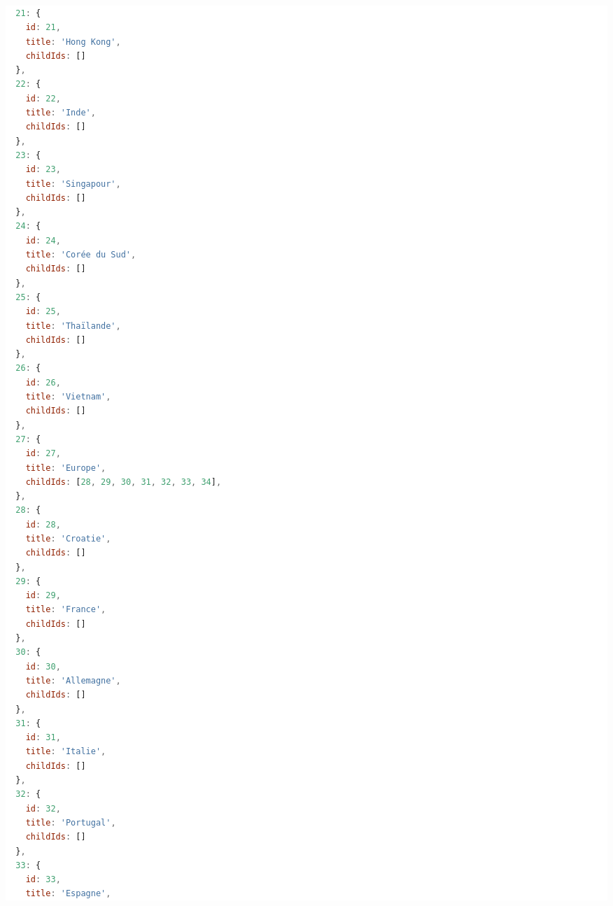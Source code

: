 ```js places.js
  21: {
    id: 21,
    title: 'Hong Kong',
    childIds: []
  },
  22: {
    id: 22,
    title: 'Inde',
    childIds: []
  },
  23: {
    id: 23,
    title: 'Singapour',
    childIds: []
  },
  24: {
    id: 24,
    title: 'Corée du Sud',
    childIds: []
  },
  25: {
    id: 25,
    title: 'Thaïlande',
    childIds: []
  },
  26: {
    id: 26,
    title: 'Vietnam',
    childIds: []
  },
  27: {
    id: 27,
    title: 'Europe',
    childIds: [28, 29, 30, 31, 32, 33, 34],   
  },
  28: {
    id: 28,
    title: 'Croatie',
    childIds: []
  },
  29: {
    id: 29,
    title: 'France',
    childIds: []
  },
  30: {
    id: 30,
    title: 'Allemagne',
    childIds: []
  },
  31: {
    id: 31,
    title: 'Italie',
    childIds: []
  },
  32: {
    id: 32,
    title: 'Portugal',
    childIds: []
  },
  33: {
    id: 33,
    title: 'Espagne',
```